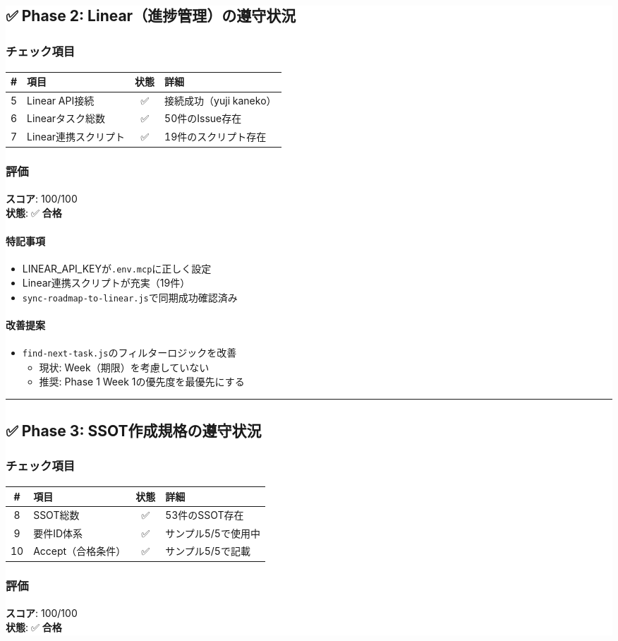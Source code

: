 
## ✅ Phase 2: Linear（進捗管理）の遵守状況

### チェック項目

| # | 項目 | 状態 | 詳細 |
|:-:|:-----|:----:|:-----|
| 5 | Linear API接続 | ✅ | 接続成功（yuji kaneko） |
| 6 | Linearタスク総数 | ✅ | 50件のIssue存在 |
| 7 | Linear連携スクリプト | ✅ | 19件のスクリプト存在 |

### 評価

**スコア**: 100/100  
**状態**: ✅ **合格**

#### 特記事項

- LINEAR_API_KEYが`.env.mcp`に正しく設定
- Linear連携スクリプトが充実（19件）
- `sync-roadmap-to-linear.js`で同期成功確認済み

#### 改善提案

- `find-next-task.js`のフィルターロジックを改善
  - 現状: Week（期限）を考慮していない
  - 推奨: Phase 1 Week 1の優先度を最優先にする

---

## ✅ Phase 3: SSOT作成規格の遵守状況

### チェック項目

| # | 項目 | 状態 | 詳細 |
|:-:|:-----|:----:|:-----|
| 8 | SSOT総数 | ✅ | 53件のSSOT存在 |
| 9 | 要件ID体系 | ✅ | サンプル5/5で使用中 |
| 10 | Accept（合格条件） | ✅ | サンプル5/5で記載 |

### 評価

**スコア**: 100/100  
**状態**: ✅ **合格**
